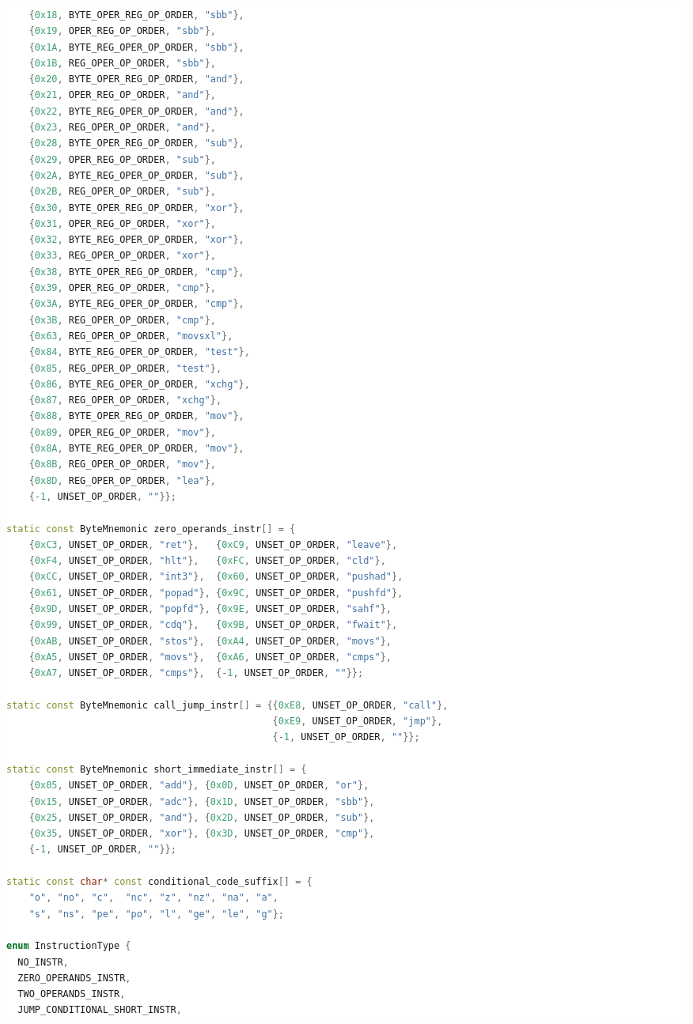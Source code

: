 ```cpp
    {0x18, BYTE_OPER_REG_OP_ORDER, "sbb"},
    {0x19, OPER_REG_OP_ORDER, "sbb"},
    {0x1A, BYTE_REG_OPER_OP_ORDER, "sbb"},
    {0x1B, REG_OPER_OP_ORDER, "sbb"},
    {0x20, BYTE_OPER_REG_OP_ORDER, "and"},
    {0x21, OPER_REG_OP_ORDER, "and"},
    {0x22, BYTE_REG_OPER_OP_ORDER, "and"},
    {0x23, REG_OPER_OP_ORDER, "and"},
    {0x28, BYTE_OPER_REG_OP_ORDER, "sub"},
    {0x29, OPER_REG_OP_ORDER, "sub"},
    {0x2A, BYTE_REG_OPER_OP_ORDER, "sub"},
    {0x2B, REG_OPER_OP_ORDER, "sub"},
    {0x30, BYTE_OPER_REG_OP_ORDER, "xor"},
    {0x31, OPER_REG_OP_ORDER, "xor"},
    {0x32, BYTE_REG_OPER_OP_ORDER, "xor"},
    {0x33, REG_OPER_OP_ORDER, "xor"},
    {0x38, BYTE_OPER_REG_OP_ORDER, "cmp"},
    {0x39, OPER_REG_OP_ORDER, "cmp"},
    {0x3A, BYTE_REG_OPER_OP_ORDER, "cmp"},
    {0x3B, REG_OPER_OP_ORDER, "cmp"},
    {0x63, REG_OPER_OP_ORDER, "movsxl"},
    {0x84, BYTE_REG_OPER_OP_ORDER, "test"},
    {0x85, REG_OPER_OP_ORDER, "test"},
    {0x86, BYTE_REG_OPER_OP_ORDER, "xchg"},
    {0x87, REG_OPER_OP_ORDER, "xchg"},
    {0x88, BYTE_OPER_REG_OP_ORDER, "mov"},
    {0x89, OPER_REG_OP_ORDER, "mov"},
    {0x8A, BYTE_REG_OPER_OP_ORDER, "mov"},
    {0x8B, REG_OPER_OP_ORDER, "mov"},
    {0x8D, REG_OPER_OP_ORDER, "lea"},
    {-1, UNSET_OP_ORDER, ""}};

static const ByteMnemonic zero_operands_instr[] = {
    {0xC3, UNSET_OP_ORDER, "ret"},   {0xC9, UNSET_OP_ORDER, "leave"},
    {0xF4, UNSET_OP_ORDER, "hlt"},   {0xFC, UNSET_OP_ORDER, "cld"},
    {0xCC, UNSET_OP_ORDER, "int3"},  {0x60, UNSET_OP_ORDER, "pushad"},
    {0x61, UNSET_OP_ORDER, "popad"}, {0x9C, UNSET_OP_ORDER, "pushfd"},
    {0x9D, UNSET_OP_ORDER, "popfd"}, {0x9E, UNSET_OP_ORDER, "sahf"},
    {0x99, UNSET_OP_ORDER, "cdq"},   {0x9B, UNSET_OP_ORDER, "fwait"},
    {0xAB, UNSET_OP_ORDER, "stos"},  {0xA4, UNSET_OP_ORDER, "movs"},
    {0xA5, UNSET_OP_ORDER, "movs"},  {0xA6, UNSET_OP_ORDER, "cmps"},
    {0xA7, UNSET_OP_ORDER, "cmps"},  {-1, UNSET_OP_ORDER, ""}};

static const ByteMnemonic call_jump_instr[] = {{0xE8, UNSET_OP_ORDER, "call"},
                                               {0xE9, UNSET_OP_ORDER, "jmp"},
                                               {-1, UNSET_OP_ORDER, ""}};

static const ByteMnemonic short_immediate_instr[] = {
    {0x05, UNSET_OP_ORDER, "add"}, {0x0D, UNSET_OP_ORDER, "or"},
    {0x15, UNSET_OP_ORDER, "adc"}, {0x1D, UNSET_OP_ORDER, "sbb"},
    {0x25, UNSET_OP_ORDER, "and"}, {0x2D, UNSET_OP_ORDER, "sub"},
    {0x35, UNSET_OP_ORDER, "xor"}, {0x3D, UNSET_OP_ORDER, "cmp"},
    {-1, UNSET_OP_ORDER, ""}};

static const char* const conditional_code_suffix[] = {
    "o", "no", "c",  "nc", "z", "nz", "na", "a",
    "s", "ns", "pe", "po", "l", "ge", "le", "g"};

enum InstructionType {
  NO_INSTR,
  ZERO_OPERANDS_INSTR,
  TWO_OPERANDS_INSTR,
  JUMP_CONDITIONAL_SHORT_INSTR,
```